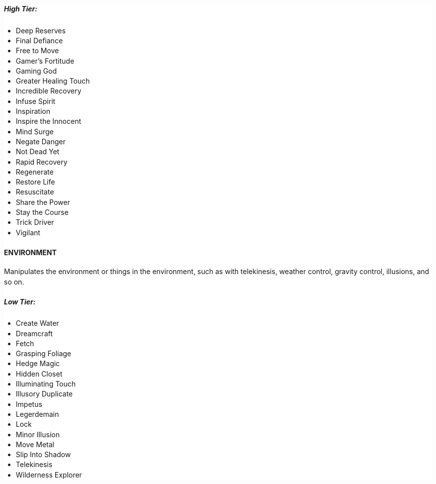 

##### High Tier:



- Deep Reserves
- Final Defiance
- Free to Move
- Gamer’s Fortitude
- Gaming God
- Greater Healing Touch
- Incredible Recovery
- Infuse Spirit
- Inspiration
- Inspire the Innocent
- Mind Surge
- Negate Danger
- Not Dead Yet
- Rapid Recovery
- Regenerate
- Restore Life
- Resuscitate
- Share the Power
- Stay the Course
- Trick Driver
- Vigilant



#### ENVIRONMENT



Manipulates the environment or things in the environment, such as with telekinesis, weather control, gravity control, illusions, and so on.

##### Low Tier:



- Create Water
- Dreamcraft
- Fetch
- Grasping Foliage
- Hedge Magic
- Hidden Closet
- Illuminating Touch
- Illusory Duplicate
- Impetus
- Legerdemain
- Lock
- Minor Illusion
- Move Metal
- Slip Into Shadow
- Telekinesis
- Wilderness Explorer
